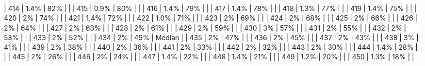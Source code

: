 | 414 | 1.4% | 82% |  |
| 415 | 0.9% | 80% |  |
| 416 | 1.4% | 79% |  |
| 417 | 1.4% | 78% |  |
| 418 | 1.3% | 77% |  |
| 419 | 1.4% | 75% |  |
| 420 | 2% | 74% |  |
| 421 | 1.4% | 72% |  |
| 422 | 1.0% | 71% |  |
| 423 | 2% | 69% |  |
| 424 | 2% | 68% |  |
| 425 | 2% | 66% |  |
| 426 | 2% | 64% |  |
| 427 | 2% | 63% |  |
| 428 | 2% | 61% |  |
| 429 | 2% | 59% |  |
| 430 | 3% | 57% |  |
| 431 | 2% | 55% |  |
| 432 | 2% | 53% |  |
| 433 | 2% | 52% |  |
| 434 | 2% | 49% | Median |
| 435 | 2% | 47% |  |
| 436 | 2% | 45% |  |
| 437 | 2% | 43% |  |
| 438 | 3% | 41% |  |
| 439 | 2% | 38% |  |
| 440 | 2% | 36% |  |
| 441 | 2% | 33% |  |
| 442 | 2% | 32% |  |
| 443 | 2% | 30% |  |
| 444 | 1.4% | 28% |  |
| 445 | 2% | 26% |  |
| 446 | 2% | 24% |  |
| 447 | 1.4% | 22% |  |
| 448 | 1.4% | 21% |  |
| 449 | 1.2% | 20% |  |
| 450 | 1.3% | 18% |  |